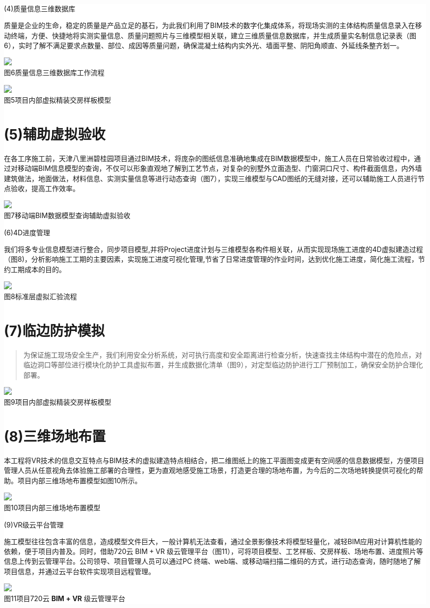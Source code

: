 (4)质量信息三维数据库

质量是企业的生命，稳定的质量是产品立足的基石，为此我们利用了BIM技术的数字化集成体系，将现场实测的主体结构质量信息录入在移动终端，方便、快捷地将实测实量信息、质量问题照片与三维模型相关联，建立三维质量信息数据库，并生成质量实名制信息记录表（图6），实时了解不满足要求点数量、部位、成因等质量问题，确保混凝土结构内实外光、墙面平整、阴阳角顺直、外延线条整齐划一。

![](images/4571ab9af48fe14247c72fb38786c4acd123e1cf7d172c160a6efe4710556769.jpg)  
图6质量信息三维数据库工作流程

![](images/d65eac04d65709fffac230920bc242c0672a55330a7b63129ca244f36b7d5f2d.jpg)  
图5项目内部虚拟精装交房样板模型

# (5)辅助虚拟验收

在各工序施工前，天津八里洲碧桂园项目通过BIM技术，将庞杂的图纸信息准确地集成在BIM数据模型中，施工人员在日常验收过程中，通过对移动端BIM信息模型的查询，不仅可以形象直观地了解到工艺节点，对复杂的别墅外立面造型、门窗洞口尺寸、构件截面信息，内外墙建筑做法，地面做法，材料信息、实测实量信息等进行动态查询（图7），实现三维模型与CAD图纸的无缝对接，还可以辅助施工人员进行节点验收，提高工作效率。

![](images/a5ac715f4b319061e3886ffac8d9d1e353cae5d889e1d53961bb9a8f61481b2a.jpg)  
图7移动端BIM数据模型查询辅助虚拟验收

(6)4D进度管理

我们将多专业信息模型进行整合，同步项目模型,并将Project进度计划与三维模型各构件相关联，从而实现现场施工进度的4D虚拟建造过程（图8)，分析影响施工工期的主要因素，实现施工进度可视化管理,节省了日常进度管理的作业时间，达到优化施工进度，简化施工流程，节约工期成本的目的。

![](images/e26010c8ded7161724921a4c87b48313241bae61b2ee2fd4a5039e63e91040af.jpg)  
图8标准层虚拟汇验流程

# (7)临边防护模拟

>为保证施工现场安全生产，我们利用安全分析系统，对可执行高度和安全距离进行检查分析，快速查找主体结构中潜在的危险点，对临边洞口等部位进行模块化防护工具虚拟布置，并生成数据化清单（图9），对定型临边防护进行工厂预制加工，确保安全防护合理化部署。

![](images/127c56d08804e00c6cd2c34269e4370eb60e1a9b820af6fa310d3121d8ae9aec.jpg)  
图9项目内部虚拟精装交房样板模型

# (8)三维场地布置

本工程将VR技术的信息交互特点与BIM技术的虚拟建造特点相结合，把二维图纸上的施工平面图变成更有空间感的信息数据模型，方便项目管理人员从任意视角去体验施工部署的合理性，更为直观地感受施工场景，打造更合理的场地布置，为今后的二次场地转换提供可视化的帮助。项目内部三维场地布置模型如图10所示。

![](images/1d5893103704bb7f80e9290239c078087f22c51787402c513fa40e016069bd5b.jpg)  
图10项目内部三维场地布置模型

(9)VR级云平台管理

施工模型往往包含丰富的信息，造成模型文件巨大，一般计算机无法查看，通过全景影像技术将模型轻量化，减轻BIM应用对计算机性能的依赖，便于项目内普及。同时，借助720云 $\mathrm { B I M } + \mathrm { V R }$ 级云管理平台（图11），可将项目模型、工艺样板、交房样板、场地布置、进度照片等信息上传到云管理平台。公司领导、项目管理人员可以通过PC 终端、web端、或移动端扫描二维码的方式，进行动态查询，随时随地了解项目信息，并通过云平台软件实现项目远程管理。

![](images/59d3f188a9bfa05e8f3314f25a4bbb0d9841b6e0e3865b56981f470e67052234.jpg)  
图11项目720云 $\mathbf { B I M + V R }$ 级云管理平台
